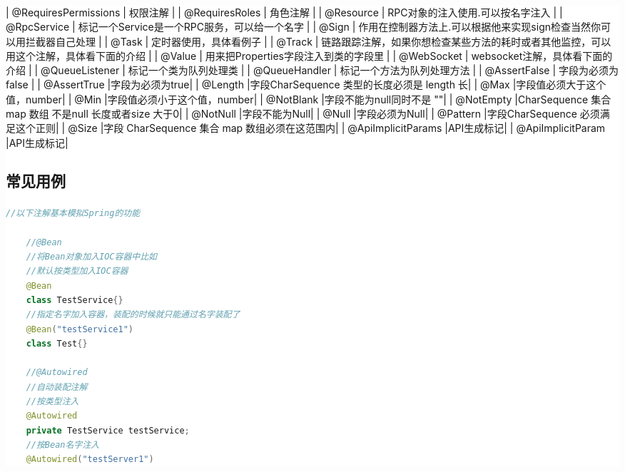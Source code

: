 |   @RequiresPermissions   |                           权限注解                           |
|      @RequiresRoles      |                           角色注解                           |
|        @Resource         |               RPC对象的注入使用.可以按名字注入               |
|       @RpcService        |         标记一个Service是一个RPC服务，可以给一个名字         |
|          @Sign           | 作用在控制器方法上.可以根据他来实现sign检查当然你可以用拦截器自己处理 |
|          @Task           |                    定时器使用，具体看例子                    |
|          @Track          | 链路跟踪注解，如果你想检查某些方法的耗时或者其他监控，可以用这个注解，具体看下面的介绍 |
|          @Value          |             用来把Properties字段注入到类的字段里             |
|        @WebSocket        |               websocket注解，具体看下面的介绍                |
|            @QueueListener            |                            标记一个类为队列处理类                            |
|            @QueueHandler            |                           标记一个方法为队列处理方法                           |
| @AssertFalse | 字段为必须为false  |
| @AssertTrue |字段为必须为true|
| @Length |字段CharSequence 类型的长度必须是 length 长|
| @Max |字段值必须大于这个值，number|
| @Min |字段值必须小于这个值，number|
| @NotBlank |字段不能为null同时不是 ""|
| @NotEmpty |CharSequence 集合 map 数组 不是null 长度或者size 大于0|
| @NotNull |字段不能为Null|
| @Null |字段必须为Null|
| @Pattern |字段CharSequence 必须满足这个正则|
| @Size |字段 CharSequence 集合 map 数组必须在这范围内|
| @ApiImplicitParams |API生成标记|
| @ApiImplicitParam |API生成标记|



## 常见用例

```java
//以下注解基本模拟Spring的功能

	//@Bean
	//将Bean对象加入IOC容器中比如
    //默认按类型加入IOC容器
    @Bean
    class TestService{}
    //指定名字加入容器，装配的时候就只能通过名字装配了
    @Bean("testService1")
    class Test{}
    
	//@Autowired
	//自动装配注解
    //按类型注入
    @Autowired
    private TestService testService;
    //按Bean名字注入
    @Autowired("testServer1")
```